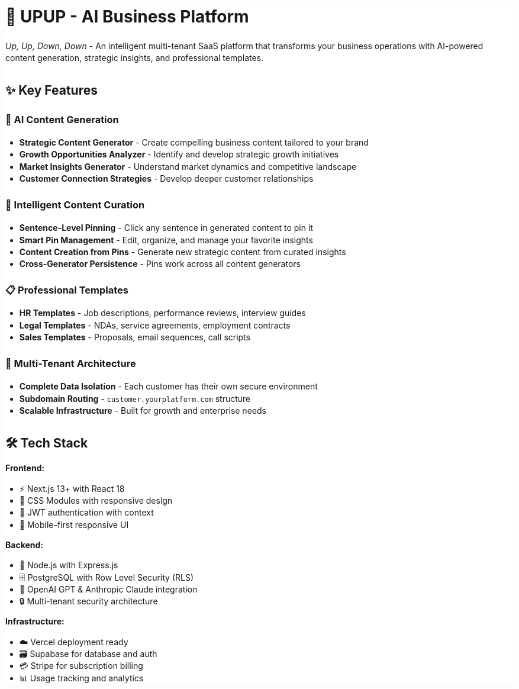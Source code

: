 # 🚀 UPUP - AI Business Platform

*Up, Up, Down, Down* - An intelligent multi-tenant SaaS platform that transforms your business operations with AI-powered content generation, strategic insights, and professional templates.

## ✨ Key Features

### 🎯 AI Content Generation
- **Strategic Content Generator** - Create compelling business content tailored to your brand
- **Growth Opportunities Analyzer** - Identify and develop strategic growth initiatives  
- **Market Insights Generator** - Understand market dynamics and competitive landscape
- **Customer Connection Strategies** - Develop deeper customer relationships

### 📌 Intelligent Content Curation
- **Sentence-Level Pinning** - Click any sentence in generated content to pin it
- **Smart Pin Management** - Edit, organize, and manage your favorite insights
- **Content Creation from Pins** - Generate new strategic content from curated insights
- **Cross-Generator Persistence** - Pins work across all content generators

### 📋 Professional Templates
- **HR Templates** - Job descriptions, performance reviews, interview guides
- **Legal Templates** - NDAs, service agreements, employment contracts
- **Sales Templates** - Proposals, email sequences, call scripts

### 🏢 Multi-Tenant Architecture
- **Complete Data Isolation** - Each customer has their own secure environment
- **Subdomain Routing** - `customer.yourplatform.com` structure
- **Scalable Infrastructure** - Built for growth and enterprise needs

## 🛠 Tech Stack

**Frontend:**
- ⚡ Next.js 13+ with React 18
- 🎨 CSS Modules with responsive design
- 🔐 JWT authentication with context
- 📱 Mobile-first responsive UI

**Backend:**
- 🚀 Node.js with Express.js
- 🗄️ PostgreSQL with Row Level Security (RLS)
- 🤖 OpenAI GPT & Anthropic Claude integration
- 🔒 Multi-tenant security architecture

**Infrastructure:**
- ☁️ Vercel deployment ready
- 🗃️ Supabase for database and auth
- 💳 Stripe for subscription billing
- 📊 Usage tracking and analytics
